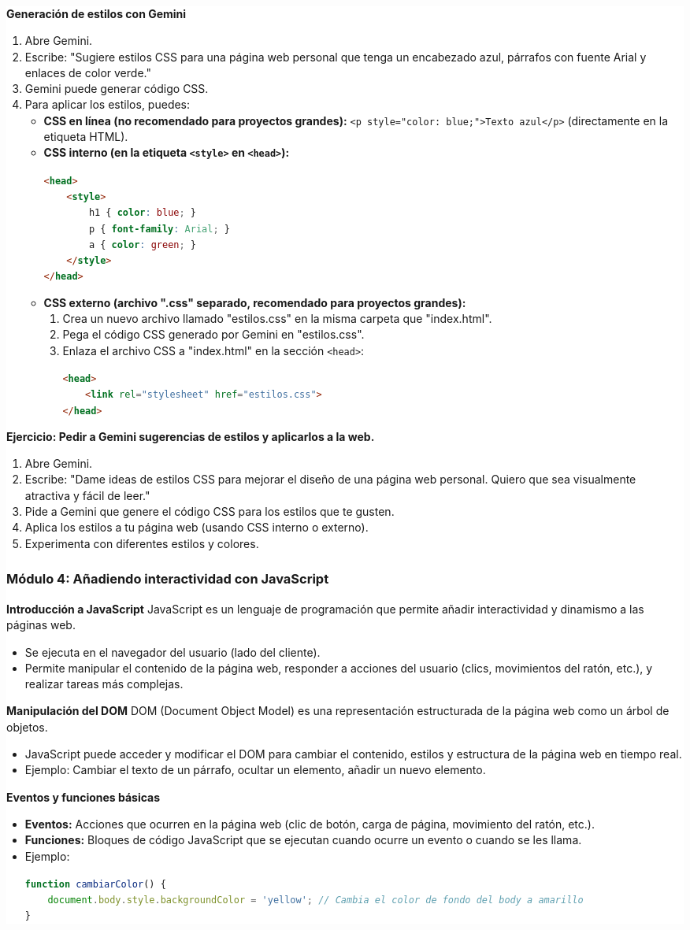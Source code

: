 **Generación de estilos con Gemini**
1. Abre Gemini.
2. Escribe: "Sugiere estilos CSS para una página web personal que tenga un encabezado azul, párrafos con fuente Arial y enlaces de color verde."
3. Gemini puede generar código CSS.
4. Para aplicar los estilos, puedes:
    - **CSS en línea (no recomendado para proyectos grandes):**  `<p style="color: blue;">Texto azul</p>` (directamente en la etiqueta HTML).
    - **CSS interno (en la etiqueta `<style>` en `<head>`):**
        ```html
        <head>
            <style>
                h1 { color: blue; }
                p { font-family: Arial; }
                a { color: green; }
            </style>
        </head>
        ```
    - **CSS externo (archivo ".css" separado, recomendado para proyectos grandes):**
        1. Crea un nuevo archivo llamado "estilos.css" en la misma carpeta que "index.html".
        2. Pega el código CSS generado por Gemini en "estilos.css".
        3. Enlaza el archivo CSS a "index.html" en la sección `<head>`:
            ```html
            <head>
                <link rel="stylesheet" href="estilos.css">
            </head>
            ```

**Ejercicio: Pedir a Gemini sugerencias de estilos y aplicarlos a la web.**
1. Abre Gemini.
2. Escribe: "Dame ideas de estilos CSS para mejorar el diseño de una página web personal. Quiero que sea visualmente atractiva y fácil de leer."
3. Pide a Gemini que genere el código CSS para los estilos que te gusten.
4. Aplica los estilos a tu página web (usando CSS interno o externo).
5. Experimenta con diferentes estilos y colores.

### Módulo 4: Añadiendo interactividad con JavaScript

**Introducción a JavaScript**
JavaScript es un lenguaje de programación que permite añadir interactividad y dinamismo a las páginas web.
- Se ejecuta en el navegador del usuario (lado del cliente).
- Permite manipular el contenido de la página web, responder a acciones del usuario (clics, movimientos del ratón, etc.), y realizar tareas más complejas.

**Manipulación del DOM**
DOM (Document Object Model) es una representación estructurada de la página web como un árbol de objetos.
- JavaScript puede acceder y modificar el DOM para cambiar el contenido, estilos y estructura de la página web en tiempo real.
- Ejemplo: Cambiar el texto de un párrafo, ocultar un elemento, añadir un nuevo elemento.

**Eventos y funciones básicas**
- **Eventos:** Acciones que ocurren en la página web (clic de botón, carga de página, movimiento del ratón, etc.).
- **Funciones:** Bloques de código JavaScript que se ejecutan cuando ocurre un evento o cuando se les llama.
- Ejemplo:
    ```javascript
    function cambiarColor() {
        document.body.style.backgroundColor = 'yellow'; // Cambia el color de fondo del body a amarillo
    }
    ```
